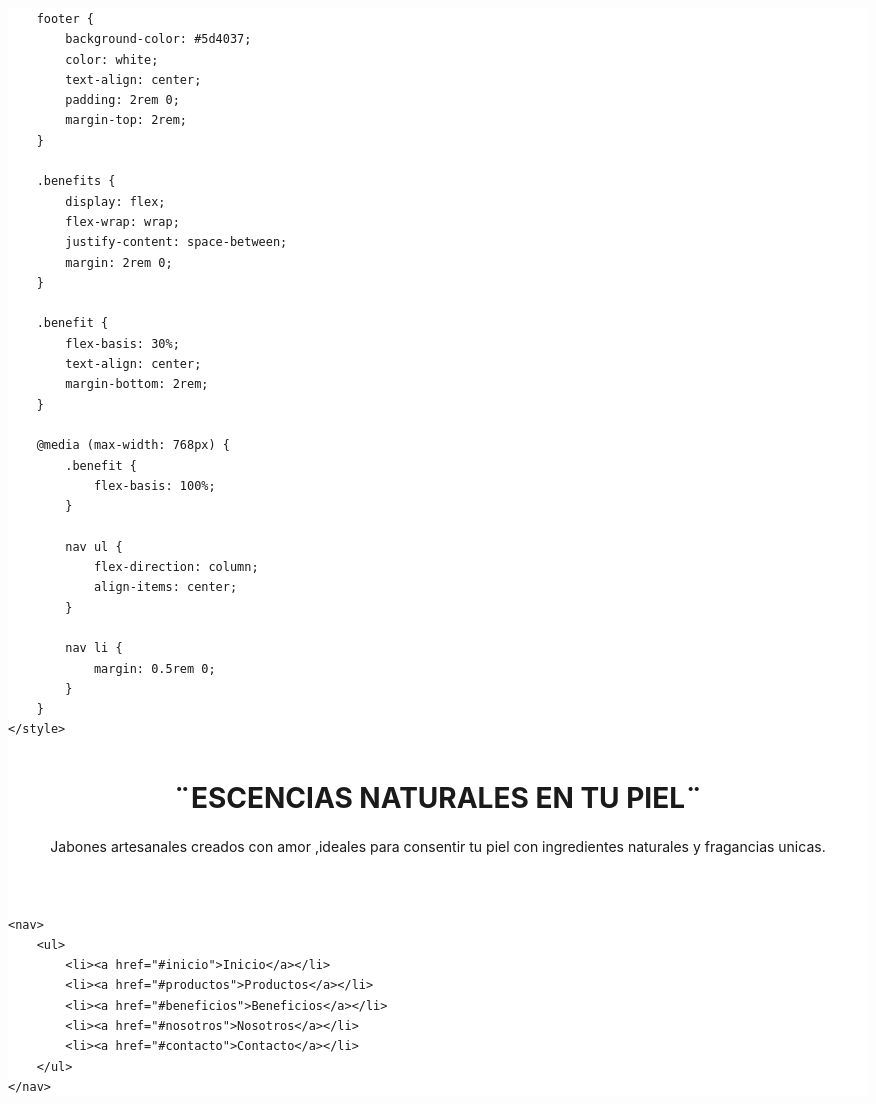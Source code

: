         footer {
            background-color: #5d4037;
            color: white;
            text-align: center;
            padding: 2rem 0;
            margin-top: 2rem;
        }
        
        .benefits {
            display: flex;
            flex-wrap: wrap;
            justify-content: space-between;
            margin: 2rem 0;
        }
        
        .benefit {
            flex-basis: 30%;
            text-align: center;
            margin-bottom: 2rem;
        }
        
        @media (max-width: 768px) {
            .benefit {
                flex-basis: 100%;
            }
            
            nav ul {
                flex-direction: column;
                align-items: center;
            }
            
            nav li {
                margin: 0.5rem 0;
            }
        }
    </style>
</head>
<body>
    <header>
        <div class="container">
            <h1>¨ESCENCIAS NATURALES EN TU PIEL¨</h1>
            <p>Jabones artesanales creados con amor ,ideales para consentir tu piel con ingredientes naturales y fragancias unicas.</p>
        </div>
    </header>
    
    <nav>
        <ul>
            <li><a href="#inicio">Inicio</a></li>
            <li><a href="#productos">Productos</a></li>
            <li><a href="#beneficios">Beneficios</a></li>
            <li><a href="#nosotros">Nosotros</a></li>
            <li><a href="#contacto">Contacto</a></li>
        </ul>
    </nav>
    